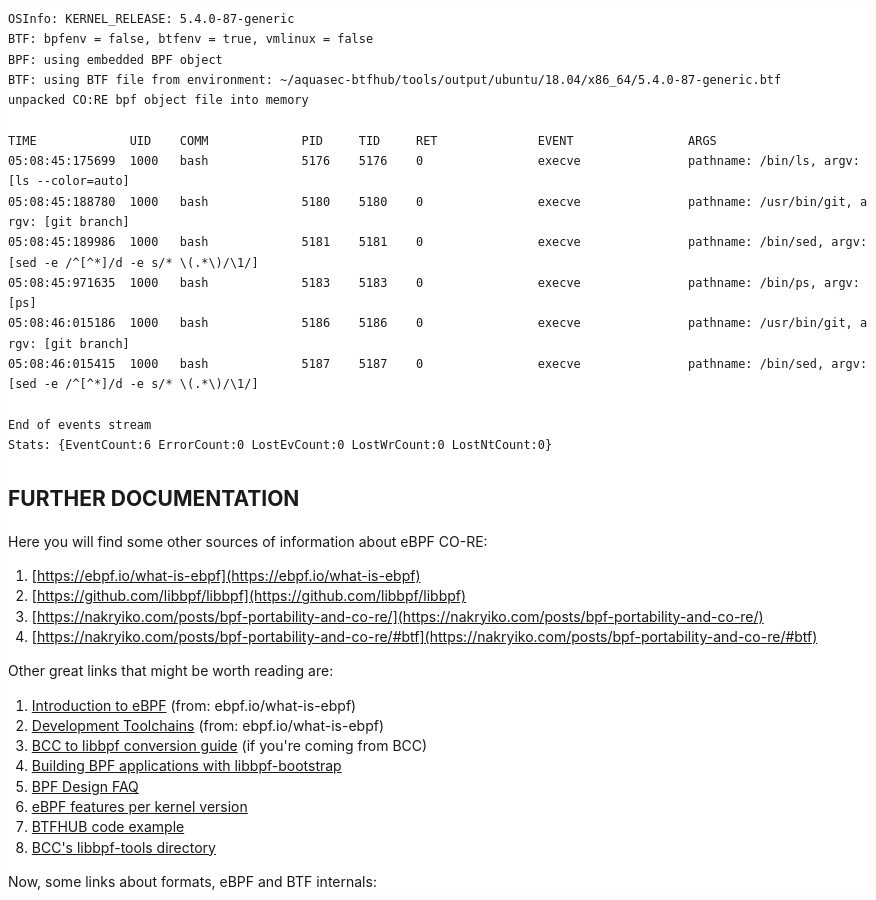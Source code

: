 ```
OSInfo: KERNEL_RELEASE: 5.4.0-87-generic
BTF: bpfenv = false, btfenv = true, vmlinux = false
BPF: using embedded BPF object
BTF: using BTF file from environment: ~/aquasec-btfhub/tools/output/ubuntu/18.04/x86_64/5.4.0-87-generic.btf
unpacked CO:RE bpf object file into memory

TIME             UID    COMM             PID     TID     RET              EVENT                ARGS
05:08:45:175699  1000   bash             5176    5176    0                execve               pathname: /bin/ls, argv: [ls --color=auto]
05:08:45:188780  1000   bash             5180    5180    0                execve               pathname: /usr/bin/git, argv: [git branch]
05:08:45:189986  1000   bash             5181    5181    0                execve               pathname: /bin/sed, argv: [sed -e /^[^*]/d -e s/* \(.*\)/\1/]
05:08:45:971635  1000   bash             5183    5183    0                execve               pathname: /bin/ps, argv: [ps]
05:08:46:015186  1000   bash             5186    5186    0                execve               pathname: /usr/bin/git, argv: [git branch]
05:08:46:015415  1000   bash             5187    5187    0                execve               pathname: /bin/sed, argv: [sed -e /^[^*]/d -e s/* \(.*\)/\1/]

End of events stream
Stats: {EventCount:6 ErrorCount:0 LostEvCount:0 LostWrCount:0 LostNtCount:0}
```

## FURTHER DOCUMENTATION

Here you will find some other sources of information about eBPF CO-RE:

1. [https://ebpf.io/what-is-ebpf](https://ebpf.io/what-is-ebpf)
2. [https://github.com/libbpf/libbpf](https://github.com/libbpf/libbpf)
3. [https://nakryiko.com/posts/bpf-portability-and-co-re/](https://nakryiko.com/posts/bpf-portability-and-co-re/)
4. [https://nakryiko.com/posts/bpf-portability-and-co-re/#btf](https://nakryiko.com/posts/bpf-portability-and-co-re/#btf)

Other great links that might be worth reading are:

1. [Introduction to eBPF](https://ebpf.io/what-is-ebpf#introduction-to-ebpf) (from: ebpf.io/what-is-ebpf)
2. [Development Toolchains](https://ebpf.io/what-is-ebpf#development-toolchains) (from: ebpf.io/what-is-ebpf)
3. [BCC to libbpf conversion guide](https://nakryiko.com/posts/bcc-to-libbpf-howto-guide/) (if you're coming from BCC)
4. [Building BPF applications with libbpf-bootstrap](https://nakryiko.com/posts/libbpf-bootstrap/)
5. [BPF Design FAQ](https://01.org/linuxgraphics/gfx-btfgen-internals/drm/bpf/bpf_design_QA.html)
6. [eBPF features per kernel version](https://github.com/iovisor/bcc/blob/master/docs/kernel-versions.md#program-types)
7. [BTFHUB code example](https://github.com/khulnasoft-lab/btfhub/tree/main/example)
8. [BCC's libbpf-tools directory](https://github.com/iovisor/bcc/tree/master/libbpf-tools)

Now, some links about formats, eBPF and BTF internals:
